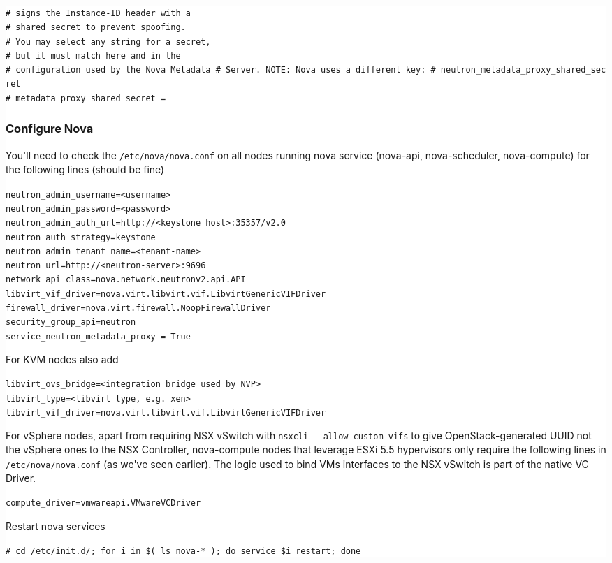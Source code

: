 	# signs the Instance-ID header with a
	# shared secret to prevent spoofing.
	# You may select any string for a secret,
	# but it must match here and in the
	# configuration used by the Nova Metadata # Server. NOTE: Nova uses a different key: # neutron_metadata_proxy_shared_secret
	# metadata_proxy_shared_secret =

### Configure Nova

You'll need to check the `/etc/nova/nova.conf` on all nodes running nova service (nova-api, nova-scheduler, nova-compute) for the following lines (should be fine)

	neutron_admin_username=<username>
	neutron_admin_password=<password>
	neutron_admin_auth_url=http://<keystone host>:35357/v2.0
	neutron_auth_strategy=keystone
	neutron_admin_tenant_name=<tenant-name>
	neutron_url=http://<neutron-server>:9696
	network_api_class=nova.network.neutronv2.api.API
	libvirt_vif_driver=nova.virt.libvirt.vif.LibvirtGenericVIFDriver
	firewall_driver=nova.virt.firewall.NoopFirewallDriver
	security_group_api=neutron
	service_neutron_metadata_proxy = True

For KVM nodes also add

	libvirt_ovs_bridge=<integration bridge used by NVP>
	libvirt_type=<libvirt type, e.g. xen>
	libvirt_vif_driver=nova.virt.libvirt.vif.LibvirtGenericVIFDriver

For vSphere nodes, apart from requiring NSX vSwitch with `nsxcli --allow-custom-vifs` to give OpenStack-generated UUID not the vSphere ones to the NSX Controller, nova-compute nodes that leverage ESXi 5.5 hypervisors only require the following lines in `/etc/nova/nova.conf` (as we've seen earlier). The logic used to bind VMs interfaces to the NSX vSwitch is part of the native VC Driver.

	compute_driver=vmwareapi.VMwareVCDriver

Restart nova services

	# cd /etc/init.d/; for i in $( ls nova-* ); do service $i restart; done

